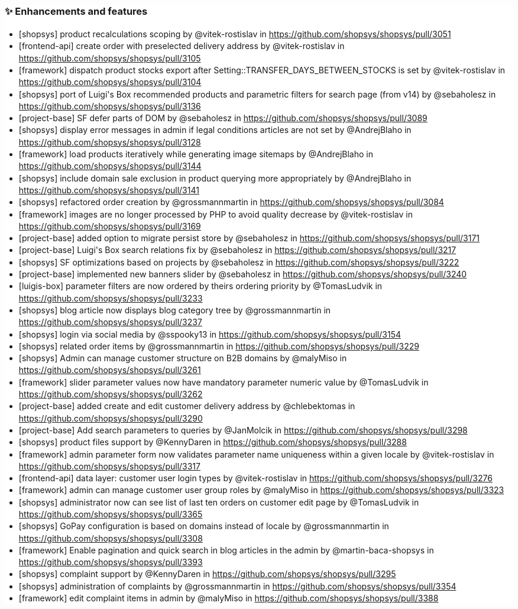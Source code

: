 ### :sparkles: Enhancements and features

-   [shopsys] product recalculations scoping by @vitek-rostislav in https://github.com/shopsys/shopsys/pull/3051
-   [frontend-api] create order with preselected delivery address by @vitek-rostislav in https://github.com/shopsys/shopsys/pull/3105
-   [framework] dispatch product stocks export after Setting::TRANSFER_DAYS_BETWEEN_STOCKS is set by @vitek-rostislav in https://github.com/shopsys/shopsys/pull/3104
-   [shopsys] port of Luigi's Box recommended products and parametric filters for search page (from v14) by @sebaholesz in https://github.com/shopsys/shopsys/pull/3136
-   [project-base] SF defer parts of DOM by @sebaholesz in https://github.com/shopsys/shopsys/pull/3089
-   [shopsys] display error messages in admin if legal conditions articles are not set by @AndrejBlaho in https://github.com/shopsys/shopsys/pull/3128
-   [framework] load products iteratively while generating image sitemaps by @AndrejBlaho in https://github.com/shopsys/shopsys/pull/3144
-   [shopsys] include domain sale exclusion in product querying more appropriately by @AndrejBlaho in https://github.com/shopsys/shopsys/pull/3141
-   [shopsys] refactored order creation by @grossmannmartin in https://github.com/shopsys/shopsys/pull/3084
-   [framework] images are no longer processed by PHP to avoid quality decrease by @vitek-rostislav in https://github.com/shopsys/shopsys/pull/3169
-   [project-base] added option to migrate persist store by @sebaholesz in https://github.com/shopsys/shopsys/pull/3171
-   [project-base] Luigi's Box search relations fix by @sebaholesz in https://github.com/shopsys/shopsys/pull/3217
-   [shopsys] SF optimizations based on projects by @sebaholesz in https://github.com/shopsys/shopsys/pull/3222
-   [project-base] implemented new banners slider by @sebaholesz in https://github.com/shopsys/shopsys/pull/3240
-   [luigis-box] parameter filters are now ordered by theirs ordering priority by @TomasLudvik in https://github.com/shopsys/shopsys/pull/3233
-   [shopsys] blog article now displays blog category tree by @grossmannmartin in https://github.com/shopsys/shopsys/pull/3237
-   [shopsys] login via social media by @sspooky13 in https://github.com/shopsys/shopsys/pull/3154
-   [shopsys] related order items by @grossmannmartin in https://github.com/shopsys/shopsys/pull/3229
-   [shopsys] Admin can manage customer structure on B2B domains by @malyMiso in https://github.com/shopsys/shopsys/pull/3261
-   [framework] slider parameter values now have mandatory parameter numeric value by @TomasLudvik in https://github.com/shopsys/shopsys/pull/3262
-   [project-base] added create and edit customer delivery address by @chlebektomas in https://github.com/shopsys/shopsys/pull/3290
-   [project-base] Add search parameters to queries by @JanMolcik in https://github.com/shopsys/shopsys/pull/3298
-   [shopsys] product files support by @KennyDaren in https://github.com/shopsys/shopsys/pull/3288
-   [framework] admin parameter form now validates parameter name uniqueness within a given locale by @vitek-rostislav in https://github.com/shopsys/shopsys/pull/3317
-   [frontend-api] data layer: customer user login types by @vitek-rostislav in https://github.com/shopsys/shopsys/pull/3276
-   [framework] admin can manage customer user group roles by @malyMiso in https://github.com/shopsys/shopsys/pull/3323
-   [shopsys] administrator now can see list of last ten orders on customer edit page by @TomasLudvik in https://github.com/shopsys/shopsys/pull/3365
-   [shopsys] GoPay configuration is based on domains instead of locale by @grossmannmartin in https://github.com/shopsys/shopsys/pull/3308
-   [framework] Enable pagination and quick search in blog articles in the admin by @martin-baca-shopsys in https://github.com/shopsys/shopsys/pull/3393
-   [shopsys] complaint support by @KennyDaren in https://github.com/shopsys/shopsys/pull/3295
-   [shopsys] administration of complaints by @grossmannmartin in https://github.com/shopsys/shopsys/pull/3354
-   [framework] edit complaint items in admin by @malyMiso in https://github.com/shopsys/shopsys/pull/3388